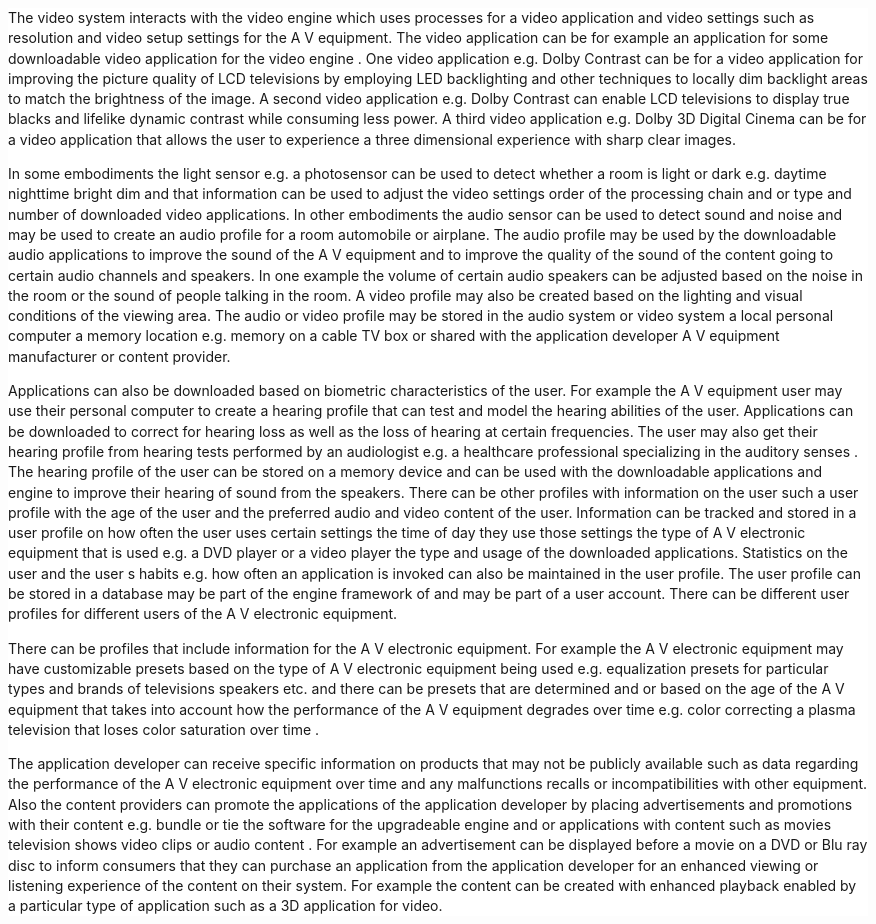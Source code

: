 The video system interacts with the video engine which uses processes for a video application and video settings such as resolution and video setup settings for the A V equipment. The video application can be for example an application for some downloadable video application for the video engine . One video application e.g. Dolby Contrast can be for a video application for improving the picture quality of LCD televisions by employing LED backlighting and other techniques to locally dim backlight areas to match the brightness of the image. A second video application e.g. Dolby Contrast can enable LCD televisions to display true blacks and lifelike dynamic contrast while consuming less power. A third video application e.g. Dolby 3D Digital Cinema can be for a video application that allows the user to experience a three dimensional experience with sharp clear images.

In some embodiments the light sensor e.g. a photosensor can be used to detect whether a room is light or dark e.g. daytime nighttime bright dim and that information can be used to adjust the video settings order of the processing chain and or type and number of downloaded video applications. In other embodiments the audio sensor can be used to detect sound and noise and may be used to create an audio profile for a room automobile or airplane. The audio profile may be used by the downloadable audio applications to improve the sound of the A V equipment and to improve the quality of the sound of the content going to certain audio channels and speakers. In one example the volume of certain audio speakers can be adjusted based on the noise in the room or the sound of people talking in the room. A video profile may also be created based on the lighting and visual conditions of the viewing area. The audio or video profile may be stored in the audio system or video system a local personal computer a memory location e.g. memory on a cable TV box or shared with the application developer A V equipment manufacturer or content provider.

Applications can also be downloaded based on biometric characteristics of the user. For example the A V equipment user may use their personal computer to create a hearing profile that can test and model the hearing abilities of the user. Applications can be downloaded to correct for hearing loss as well as the loss of hearing at certain frequencies. The user may also get their hearing profile from hearing tests performed by an audiologist e.g. a healthcare professional specializing in the auditory senses . The hearing profile of the user can be stored on a memory device and can be used with the downloadable applications and engine to improve their hearing of sound from the speakers. There can be other profiles with information on the user such a user profile with the age of the user and the preferred audio and video content of the user. Information can be tracked and stored in a user profile on how often the user uses certain settings the time of day they use those settings the type of A V electronic equipment that is used e.g. a DVD player or a video player the type and usage of the downloaded applications. Statistics on the user and the user s habits e.g. how often an application is invoked can also be maintained in the user profile. The user profile can be stored in a database may be part of the engine framework of and may be part of a user account. There can be different user profiles for different users of the A V electronic equipment.

There can be profiles that include information for the A V electronic equipment. For example the A V electronic equipment may have customizable presets based on the type of A V electronic equipment being used e.g. equalization presets for particular types and brands of televisions speakers etc. and there can be presets that are determined and or based on the age of the A V equipment that takes into account how the performance of the A V equipment degrades over time e.g. color correcting a plasma television that loses color saturation over time .

The application developer can receive specific information on products that may not be publicly available such as data regarding the performance of the A V electronic equipment over time and any malfunctions recalls or incompatibilities with other equipment. Also the content providers can promote the applications of the application developer by placing advertisements and promotions with their content e.g. bundle or tie the software for the upgradeable engine and or applications with content such as movies television shows video clips or audio content . For example an advertisement can be displayed before a movie on a DVD or Blu ray disc to inform consumers that they can purchase an application from the application developer for an enhanced viewing or listening experience of the content on their system. For example the content can be created with enhanced playback enabled by a particular type of application such as a 3D application for video.
